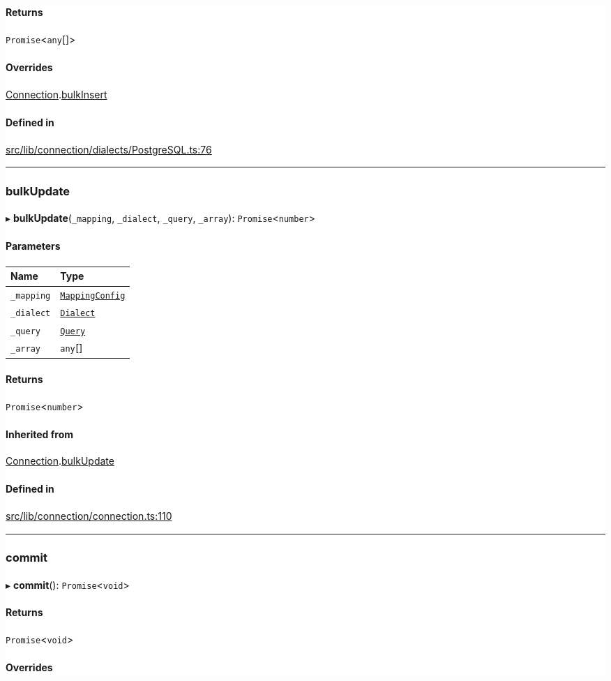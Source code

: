 #### Returns

`Promise`<`any`[]\>

#### Overrides

[Connection](connection.Connection.md).[bulkInsert](connection.Connection.md#bulkinsert)

#### Defined in

[src/lib/connection/dialects/PostgreSQL.ts:76](https://github.com/FlavioLionelRita/lambdaorm/blob/15e828d/src/lib/connection/dialects/PostgreSQL.ts#L76)

___

### bulkUpdate

▸ **bulkUpdate**(`_mapping`, `_dialect`, `_query`, `_array`): `Promise`<`number`\>

#### Parameters

| Name | Type |
| :------ | :------ |
| `_mapping` | [`MappingConfig`](manager.MappingConfig.md) |
| `_dialect` | [`Dialect`](manager.Dialect.md) |
| `_query` | [`Query`](model.Query.md) |
| `_array` | `any`[] |

#### Returns

`Promise`<`number`\>

#### Inherited from

[Connection](connection.Connection.md).[bulkUpdate](connection.Connection.md#bulkupdate)

#### Defined in

[src/lib/connection/connection.ts:110](https://github.com/FlavioLionelRita/lambdaorm/blob/15e828d/src/lib/connection/connection.ts#L110)

___

### commit

▸ **commit**(): `Promise`<`void`\>

#### Returns

`Promise`<`void`\>

#### Overrides
